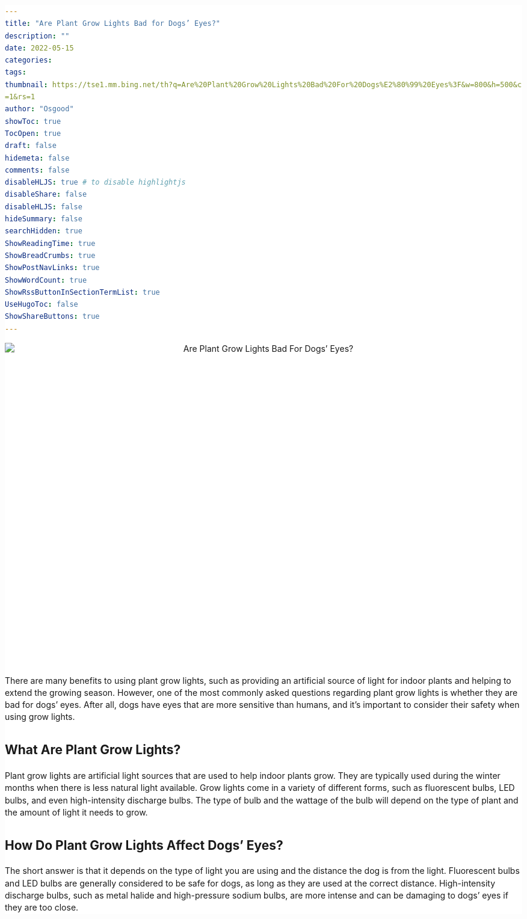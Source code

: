 ```yaml
---
title: "Are Plant Grow Lights Bad for Dogs’ Eyes?"
description: ""
date: 2022-05-15
categories: 
tags: 
thumbnail: https://tse1.mm.bing.net/th?q=Are%20Plant%20Grow%20Lights%20Bad%20For%20Dogs%E2%80%99%20Eyes%3F&w=800&h=500&c=1&rs=1
author: "Osgood"
showToc: true
TocOpen: true
draft: false
hidemeta: false
comments: false
disableHLJS: true # to disable highlightjs
disableShare: false
disableHLJS: false
hideSummary: false
searchHidden: true
ShowReadingTime: true
ShowBreadCrumbs: true
ShowPostNavLinks: true
ShowWordCount: true
ShowRssButtonInSectionTermList: true
UseHugoToc: false
ShowShareButtons: true
---
```


<center>
	<img src="https://tse1.mm.bing.net/th?q=Are%20Plant%20Grow%20Lights%20Bad%20For%20Dogs%E2%80%99%20Eyes%3F&w=800&h=500&c=1&rs=1" alt="Are Plant Grow Lights Bad For Dogs’ Eyes?" width="800" height="500" style="display: block; width: 100%; height: auto">
</center>

<p>There are many benefits to using plant grow lights, such as providing an artificial source of light for indoor plants and helping to extend the growing season. However, one of the most commonly asked questions regarding plant grow lights is whether they are bad for dogs’ eyes. After all, dogs have eyes that are more sensitive than humans, and it’s important to consider their safety when using grow lights.</p>

<h2>What Are Plant Grow Lights?</h2>

<p>Plant grow lights are artificial light sources that are used to help indoor plants grow. They are typically used during the winter months when there is less natural light available. Grow lights come in a variety of different forms, such as fluorescent bulbs, LED bulbs, and even high-intensity discharge bulbs. The type of bulb and the wattage of the bulb will depend on the type of plant and the amount of light it needs to grow.</p>

<h2>How Do Plant Grow Lights Affect Dogs’ Eyes?</h2>

<p>The short answer is that it depends on the type of light you are using and the distance the dog is from the light. Fluorescent bulbs and LED bulbs are generally considered to be safe for dogs, as long as they are used at the correct distance. High-intensity discharge bulbs, such as metal halide and high-pressure sodium bulbs, are more intense and can be damaging to dogs’ eyes if they are too close.</p>
